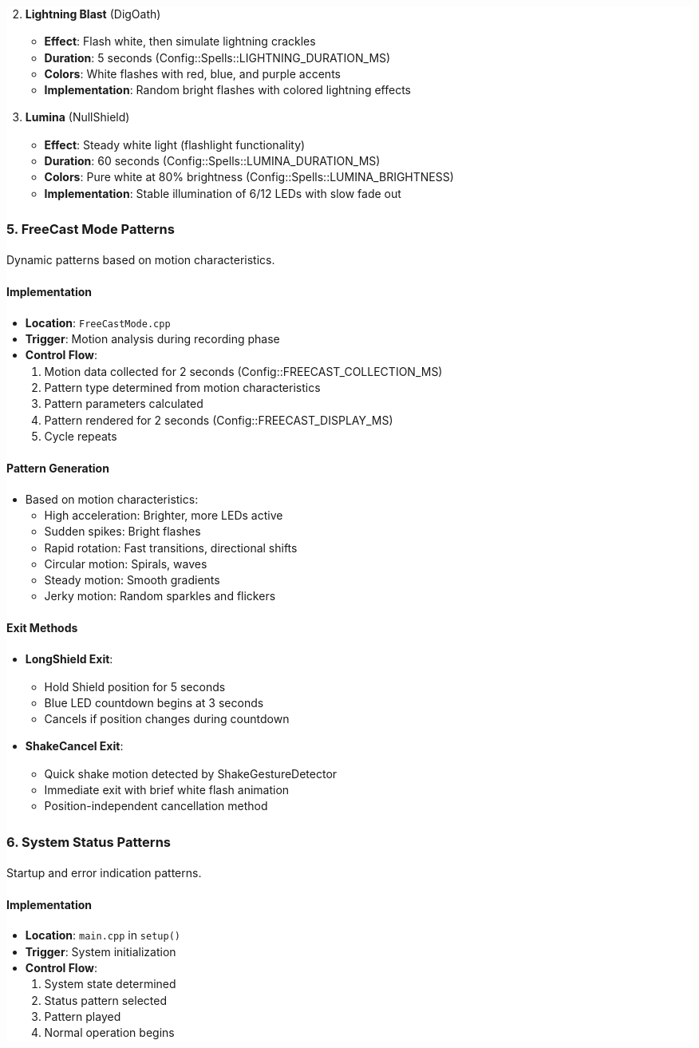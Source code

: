 2. **Lightning Blast** (DigOath)
   - **Effect**: Flash white, then simulate lightning crackles
   - **Duration**: 5 seconds (Config::Spells::LIGHTNING_DURATION_MS)
   - **Colors**: White flashes with red, blue, and purple accents
   - **Implementation**: Random bright flashes with colored lightning effects

3. **Lumina** (NullShield)
   - **Effect**: Steady white light (flashlight functionality)
   - **Duration**: 60 seconds (Config::Spells::LUMINA_DURATION_MS)
   - **Colors**: Pure white at 80% brightness (Config::Spells::LUMINA_BRIGHTNESS)
   - **Implementation**: Stable illumination of 6/12 LEDs with slow fade out

### 5. FreeCast Mode Patterns
Dynamic patterns based on motion characteristics.

#### Implementation
- **Location**: `FreeCastMode.cpp`
- **Trigger**: Motion analysis during recording phase
- **Control Flow**:
  1. Motion data collected for 2 seconds (Config::FREECAST_COLLECTION_MS)
  2. Pattern type determined from motion characteristics
  3. Pattern parameters calculated
  4. Pattern rendered for 2 seconds (Config::FREECAST_DISPLAY_MS)
  5. Cycle repeats

#### Pattern Generation
- Based on motion characteristics:
  - High acceleration: Brighter, more LEDs active
  - Sudden spikes: Bright flashes
  - Rapid rotation: Fast transitions, directional shifts
  - Circular motion: Spirals, waves
  - Steady motion: Smooth gradients
  - Jerky motion: Random sparkles and flickers

#### Exit Methods
- **LongShield Exit**:
  - Hold Shield position for 5 seconds
  - Blue LED countdown begins at 3 seconds
  - Cancels if position changes during countdown
  
- **ShakeCancel Exit**:
  - Quick shake motion detected by ShakeGestureDetector
  - Immediate exit with brief white flash animation
  - Position-independent cancellation method

### 6. System Status Patterns
Startup and error indication patterns.

#### Implementation
- **Location**: `main.cpp` in `setup()`
- **Trigger**: System initialization
- **Control Flow**:
  1. System state determined
  2. Status pattern selected
  3. Pattern played
  4. Normal operation begins
